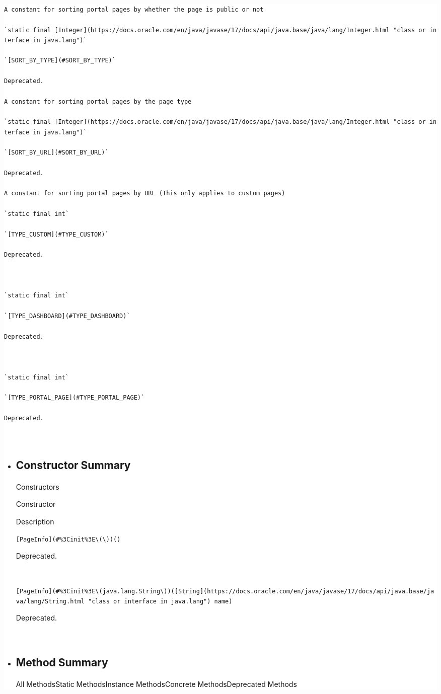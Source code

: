     A constant for sorting portal pages by whether the page is public or not

    `static final [Integer](https://docs.oracle.com/en/java/javase/17/docs/api/java.base/java/lang/Integer.html "class or interface in java.lang")`

    `[SORT_BY_TYPE](#SORT_BY_TYPE)`

    Deprecated.

    A constant for sorting portal pages by the page type

    `static final [Integer](https://docs.oracle.com/en/java/javase/17/docs/api/java.base/java/lang/Integer.html "class or interface in java.lang")`

    `[SORT_BY_URL](#SORT_BY_URL)`

    Deprecated.

    A constant for sorting portal pages by URL (This only applies to custom pages)

    `static final int`

    `[TYPE_CUSTOM](#TYPE_CUSTOM)`

    Deprecated.

     

    `static final int`

    `[TYPE_DASHBOARD](#TYPE_DASHBOARD)`

    Deprecated.

     

    `static final int`

    `[TYPE_PORTAL_PAGE](#TYPE_PORTAL_PAGE)`

    Deprecated.

     

-   ## Constructor Summary

    Constructors

    Constructor

    Description

    `[PageInfo](#%3Cinit%3E\(\))()`

    Deprecated.

     

    `[PageInfo](#%3Cinit%3E\(java.lang.String\))([String](https://docs.oracle.com/en/java/javase/17/docs/api/java.base/java/lang/String.html "class or interface in java.lang") name)`

    Deprecated.

     

-   ## Method Summary

    All MethodsStatic MethodsInstance MethodsConcrete MethodsDeprecated Methods
